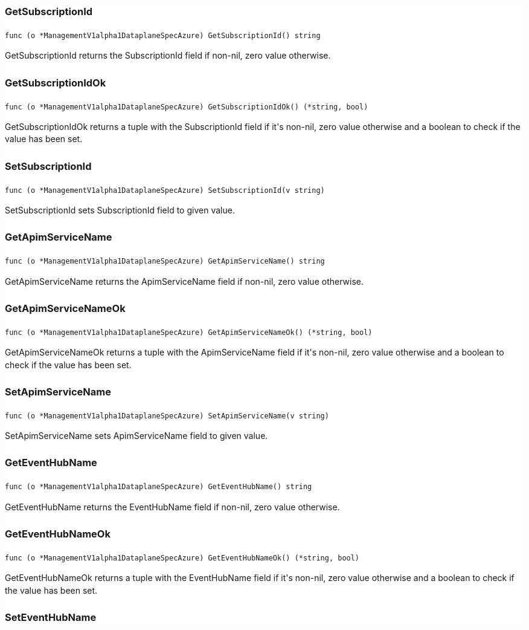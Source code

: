 ### GetSubscriptionId

`func (o *ManagementV1alpha1DataplaneSpecAzure) GetSubscriptionId() string`

GetSubscriptionId returns the SubscriptionId field if non-nil, zero value otherwise.

### GetSubscriptionIdOk

`func (o *ManagementV1alpha1DataplaneSpecAzure) GetSubscriptionIdOk() (*string, bool)`

GetSubscriptionIdOk returns a tuple with the SubscriptionId field if it's non-nil, zero value otherwise
and a boolean to check if the value has been set.

### SetSubscriptionId

`func (o *ManagementV1alpha1DataplaneSpecAzure) SetSubscriptionId(v string)`

SetSubscriptionId sets SubscriptionId field to given value.


### GetApimServiceName

`func (o *ManagementV1alpha1DataplaneSpecAzure) GetApimServiceName() string`

GetApimServiceName returns the ApimServiceName field if non-nil, zero value otherwise.

### GetApimServiceNameOk

`func (o *ManagementV1alpha1DataplaneSpecAzure) GetApimServiceNameOk() (*string, bool)`

GetApimServiceNameOk returns a tuple with the ApimServiceName field if it's non-nil, zero value otherwise
and a boolean to check if the value has been set.

### SetApimServiceName

`func (o *ManagementV1alpha1DataplaneSpecAzure) SetApimServiceName(v string)`

SetApimServiceName sets ApimServiceName field to given value.


### GetEventHubName

`func (o *ManagementV1alpha1DataplaneSpecAzure) GetEventHubName() string`

GetEventHubName returns the EventHubName field if non-nil, zero value otherwise.

### GetEventHubNameOk

`func (o *ManagementV1alpha1DataplaneSpecAzure) GetEventHubNameOk() (*string, bool)`

GetEventHubNameOk returns a tuple with the EventHubName field if it's non-nil, zero value otherwise
and a boolean to check if the value has been set.

### SetEventHubName
